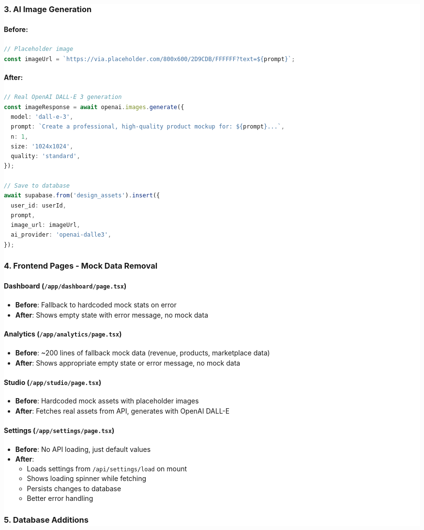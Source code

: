 ### 3. AI Image Generation

#### Before:
```typescript
// Placeholder image
const imageUrl = `https://via.placeholder.com/800x600/2D9CDB/FFFFFF?text=${prompt}`;
```

#### After:
```typescript
// Real OpenAI DALL-E 3 generation
const imageResponse = await openai.images.generate({
  model: 'dall-e-3',
  prompt: `Create a professional, high-quality product mockup for: ${prompt}...`,
  n: 1,
  size: '1024x1024',
  quality: 'standard',
});

// Save to database
await supabase.from('design_assets').insert({
  user_id: userId,
  prompt,
  image_url: imageUrl,
  ai_provider: 'openai-dalle3',
});
```

### 4. Frontend Pages - Mock Data Removal

#### Dashboard (`/app/dashboard/page.tsx`)
- **Before**: Fallback to hardcoded mock stats on error
- **After**: Shows empty state with error message, no mock data

#### Analytics (`/app/analytics/page.tsx`)
- **Before**: ~200 lines of fallback mock data (revenue, products, marketplace data)
- **After**: Shows appropriate empty state or error message, no mock data

#### Studio (`/app/studio/page.tsx`)
- **Before**: Hardcoded mock assets with placeholder images
- **After**: Fetches real assets from API, generates with OpenAI DALL-E

#### Settings (`/app/settings/page.tsx`)
- **Before**: No API loading, just default values
- **After**: 
  - Loads settings from `/api/settings/load` on mount
  - Shows loading spinner while fetching
  - Persists changes to database
  - Better error handling

### 5. Database Additions
